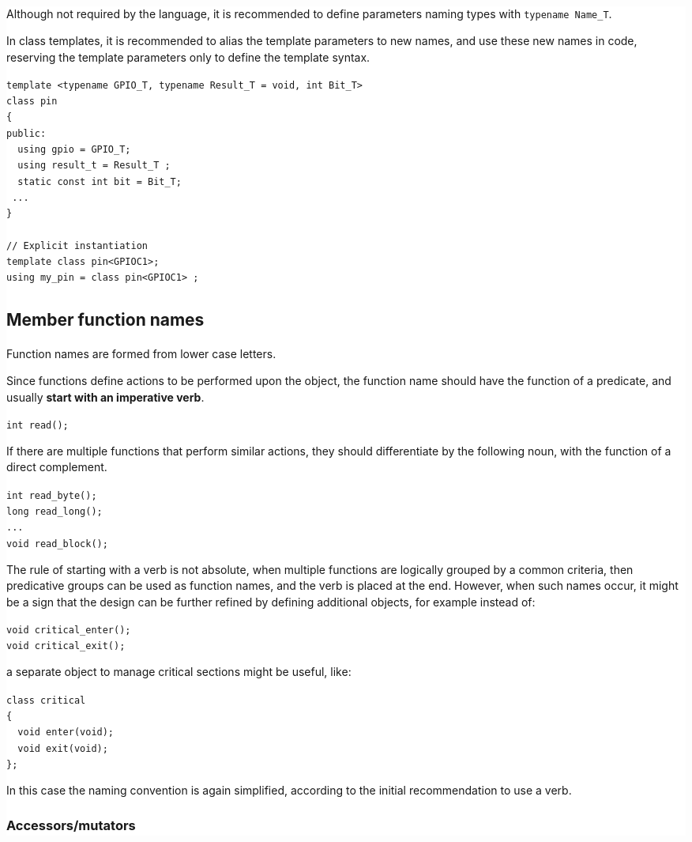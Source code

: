 Although not required by the language, it is recommended to define parameters naming types with `typename Name_T`.

In class templates, it is recommended to alias the template parameters to new names, and use these new names in code, reserving the template parameters only to define the template syntax.

    template <typename GPIO_T, typename Result_T = void, int Bit_T>
    class pin
    {
    public:
      using gpio = GPIO_T;
      using result_t = Result_T ;
      static const int bit = Bit_T;
     ...
    }

    // Explicit instantiation
    template class pin<GPIOC1>;
    using my_pin = class pin<GPIOC1> ;

## Member function names

Function names are formed from lower case letters.

Since functions define actions to be performed upon the object, the function name should have the function of a predicate, and usually **start with an imperative verb**.

    int read();

If there are multiple functions that perform similar actions, they should differentiate by the following noun, with the function of a direct complement.

    int read_byte();
    long read_long();
    ...
    void read_block();

The rule of starting with a verb is not absolute, when multiple functions are logically grouped by a common criteria, then predicative groups can be used as function names, and the verb is placed at the end. However, when such names occur, it might be a sign that the design can be further refined by defining additional objects, for example instead of:

    void critical_enter();
    void critical_exit();

a separate object to manage critical sections might be useful, like:

    class critical
    {
      void enter(void);
      void exit(void);
    };

In this case the naming convention is again simplified, according to the initial recommendation to use a verb.

### Accessors/mutators
